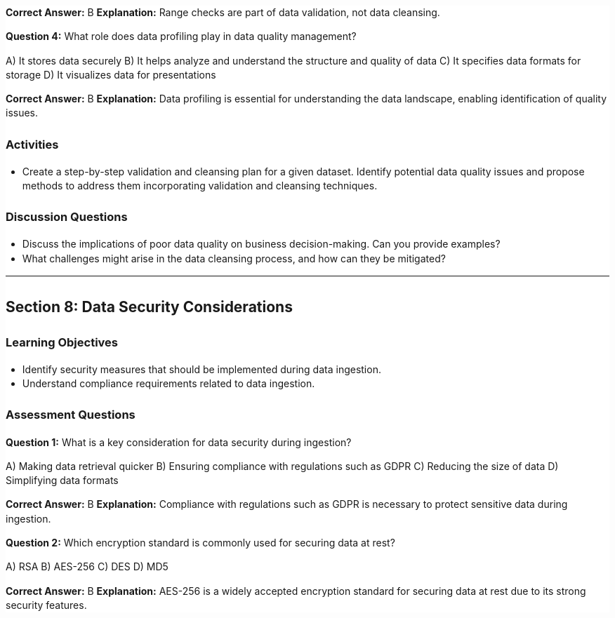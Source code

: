 **Correct Answer:** B
**Explanation:** Range checks are part of data validation, not data cleansing.

**Question 4:** What role does data profiling play in data quality management?

  A) It stores data securely
  B) It helps analyze and understand the structure and quality of data
  C) It specifies data formats for storage
  D) It visualizes data for presentations

**Correct Answer:** B
**Explanation:** Data profiling is essential for understanding the data landscape, enabling identification of quality issues.

### Activities
- Create a step-by-step validation and cleansing plan for a given dataset. Identify potential data quality issues and propose methods to address them incorporating validation and cleansing techniques.

### Discussion Questions
- Discuss the implications of poor data quality on business decision-making. Can you provide examples?
- What challenges might arise in the data cleansing process, and how can they be mitigated?

---

## Section 8: Data Security Considerations

### Learning Objectives
- Identify security measures that should be implemented during data ingestion.
- Understand compliance requirements related to data ingestion.

### Assessment Questions

**Question 1:** What is a key consideration for data security during ingestion?

  A) Making data retrieval quicker
  B) Ensuring compliance with regulations such as GDPR
  C) Reducing the size of data
  D) Simplifying data formats

**Correct Answer:** B
**Explanation:** Compliance with regulations such as GDPR is necessary to protect sensitive data during ingestion.

**Question 2:** Which encryption standard is commonly used for securing data at rest?

  A) RSA
  B) AES-256
  C) DES
  D) MD5

**Correct Answer:** B
**Explanation:** AES-256 is a widely accepted encryption standard for securing data at rest due to its strong security features.
